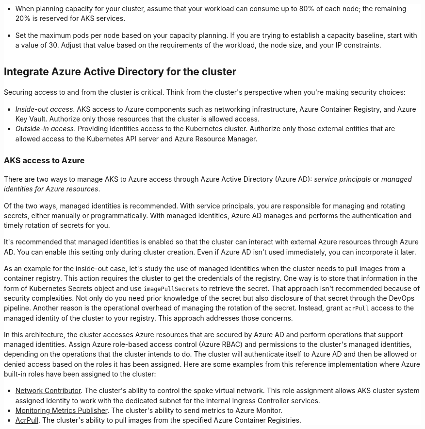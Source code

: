 - When planning capacity for your cluster, assume that your workload can consume up to 80% of each node; the remaining 20% is reserved for AKS services.

- Set the maximum pods per node based on your capacity planning. If you are trying to establish a capacity baseline, start with a value of 30. Adjust that value based on the requirements of the workload, the node size, and your IP constraints.

## Integrate Azure Active Directory for the cluster

Securing access to and from the cluster is critical. Think from the cluster's perspective when you're making security choices:

-   *Inside-out access*. AKS access to Azure components such as networking infrastructure, Azure Container Registry, and Azure Key Vault. Authorize only those resources that the cluster is allowed access.
-   *Outside-in access*. Providing identities access to the Kubernetes cluster. Authorize only those external entities that are allowed access to the Kubernetes API server and Azure Resource Manager.

### AKS access to Azure

There are two ways to manage AKS to Azure access through Azure Active Directory (Azure AD): *service principals* or *managed identities for Azure resources*.

Of the two ways, managed identities is recommended. With service principals, you are responsible for managing and rotating secrets, either manually or programmatically. With managed identities, Azure AD manages and performs the authentication and timely rotation of secrets for you.

It's recommended that managed identities is enabled so that the cluster can interact with external Azure resources through Azure AD. You can enable this setting only during cluster creation. Even if Azure AD isn't used immediately, you can incorporate it later.

As an example for the inside-out case, let's study the use of managed identities when the cluster needs to pull images from a container registry. This action requires the cluster to get the credentials of the registry. One way is to store that information in the form of Kubernetes Secrets object and use `imagePullSecrets` to retrieve the secret. That approach isn't recommended because of security complexities. Not only do you need prior knowledge of the secret but also disclosure of that secret through the DevOps pipeline. Another reason is the operational overhead of managing the rotation of the secret. Instead, grant `acrPull` access to the managed identity of the cluster to your registry. This approach addresses those concerns.

In this architecture, the cluster accesses Azure resources that are secured by Azure AD and perform operations that support managed identities. Assign Azure role-based access control (Azure RBAC) and permissions to the cluster's managed identities, depending on the operations that the cluster intends to do. The cluster will authenticate itself to Azure AD and then be allowed or denied access based on the roles it has been assigned. Here are some examples from this reference implementation where Azure built-in roles have been assigned to the cluster:

-   [Network Contributor](/azure/role-based-access-control/built-in-roles#network-contributor). The cluster's ability to control the spoke virtual network. This role assignment allows AKS cluster system assigned identity to work with the dedicated subnet for the Internal Ingress Controller services.
-   [Monitoring Metrics Publisher](/azure/role-based-access-control/built-in-roles#monitoring-metrics-publisher). The cluster's ability to send metrics to Azure Monitor.
-   [AcrPull](/azure/role-based-access-control/built-in-roles#acrpull). The cluster's ability to pull images from the specified Azure Container Registries.
